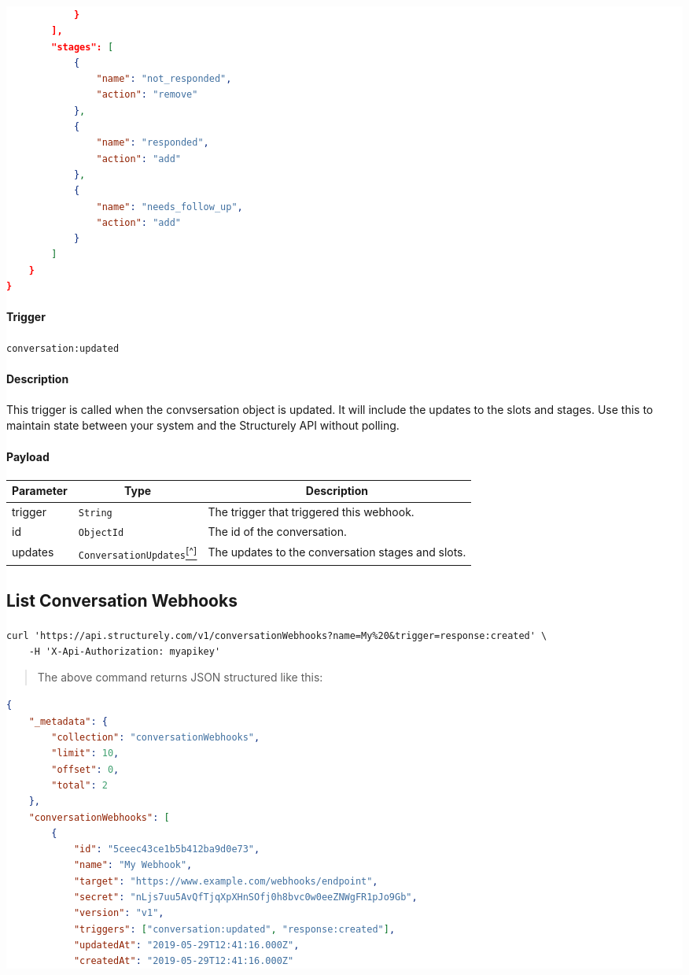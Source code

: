 ```json
            }
        ],
        "stages": [
            {
                "name": "not_responded",
                "action": "remove"
            },
            {
                "name": "responded",
                "action": "add"
            },
            {
                "name": "needs_follow_up",
                "action": "add"
            }
        ]
    }
}
```

#### Trigger

`conversation:updated`

#### Description

This trigger is called when the convsersation object is updated. It will include the updates to the slots and stages. Use this to maintain state between your system and the Structurely API without polling.

#### Payload

Parameter | Type | Description
--------- | ---- | -----------
trigger | `String` | The trigger that triggered this webhook.
id | `ObjectId` | The id of the conversation.
updates | `ConversationUpdates`[<sup>[^]</sup>](#conversation-webhooks-webhook-schemas-conversationupdates) | The updates to the conversation stages and slots.

## List Conversation Webhooks

```shell
curl 'https://api.structurely.com/v1/conversationWebhooks?name=My%20&trigger=response:created' \
    -H 'X-Api-Authorization: myapikey'
```

> The above command returns JSON structured like this:

```json
{
    "_metadata": {
        "collection": "conversationWebhooks",
        "limit": 10,
        "offset": 0,
        "total": 2
    },
    "conversationWebhooks": [
        {
            "id": "5ceec43ce1b5b412ba9d0e73",
            "name": "My Webhook",
            "target": "https://www.example.com/webhooks/endpoint",
            "secret": "nLjs7uu5AvQfTjqXpXHnSOfj0h8bvc0w0eeZNWgFR1pJo9Gb",
            "version": "v1",
            "triggers": ["conversation:updated", "response:created"],
            "updatedAt": "2019-05-29T12:41:16.000Z",
            "createdAt": "2019-05-29T12:41:16.000Z"
```